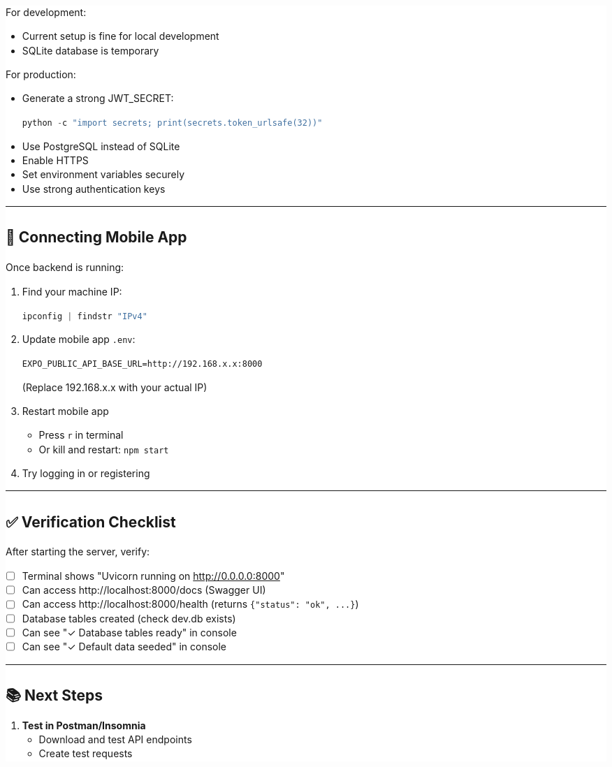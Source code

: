 For development:
- Current setup is fine for local development
- SQLite database is temporary

For production:
- Generate a strong JWT_SECRET: 
  ```powershell
  python -c "import secrets; print(secrets.token_urlsafe(32))"
  ```
- Use PostgreSQL instead of SQLite
- Enable HTTPS
- Set environment variables securely
- Use strong authentication keys

---

## 📱 Connecting Mobile App

Once backend is running:

1. Find your machine IP:
   ```powershell
   ipconfig | findstr "IPv4"
   ```

2. Update mobile app `.env`:
   ```
   EXPO_PUBLIC_API_BASE_URL=http://192.168.x.x:8000
   ```
   (Replace 192.168.x.x with your actual IP)

3. Restart mobile app
   - Press `r` in terminal
   - Or kill and restart: `npm start`

4. Try logging in or registering

---

## ✅ Verification Checklist

After starting the server, verify:

- [ ] Terminal shows "Uvicorn running on http://0.0.0.0:8000"
- [ ] Can access http://localhost:8000/docs (Swagger UI)
- [ ] Can access http://localhost:8000/health (returns `{"status": "ok", ...}`)
- [ ] Database tables created (check dev.db exists)
- [ ] Can see "✓ Database tables ready" in console
- [ ] Can see "✓ Default data seeded" in console

---

## 📚 Next Steps

1. **Test in Postman/Insomnia**
   - Download and test API endpoints
   - Create test requests
